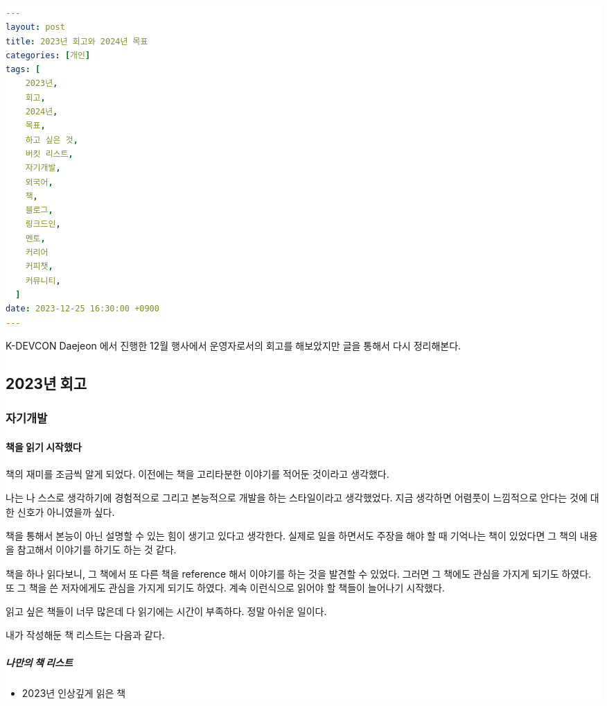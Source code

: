 ```yaml
---
layout: post
title: 2023년 회고와 2024년 목표
categories: [개인]
tags: [
    2023년,
    회고,
    2024년,
    목표,
    하고 싶은 것,
    버킷 리스트,
    자기개발,
    외국어,
    책,
    블로그,
    링크드인,
    멘토,
    커리어
    커피챗,
    커뮤니티,
  ]
date: 2023-12-25 16:30:00 +0900
---
```


K-DEVCON Daejeon 에서 진행한 12월 행사에서 운영자로서의 회고를 해보았지만 글을 통해서 다시 정리해본다.

## 2023년 회고

### 자기개발

#### 책을 읽기 시작했다

책의 재미를 조금씩 알게 되었다. 이전에는 책을 고리타분한 이야기를 적어둔 것이라고 생각했다.

나는 나 스스로 생각하기에 경험적으로 그리고 본능적으로 개발을 하는 스타일이라고 생각했었다.
지금 생각하면 어렴풋이 느낌적으로 안다는 것에 대한 신호가 아니였을까 싶다.

책을 통해서 본능이 아닌 설명할 수 있는 힘이 생기고 있다고 생각한다.
실제로 일을 하면서도 주장을 해야 할 때 기억나는 책이 있었다면 그 책의 내용을 참고해서 이야기를 하기도 하는 것 같다.

책을 하나 읽다보니, 그 책에서 또 다른 책을 reference 해서 이야기를 하는 것을 발견할 수 있었다.
그러면 그 책에도 관심을 가지게 되기도 하였다. 또 그 책을 쓴 저자에게도 관심을 가지게 되기도 하였다.
계속 이런식으로 읽어야 할 책들이 늘어나기 시작했다.

읽고 싶은 책들이 너무 많은데 다 읽기에는 시간이 부족하다. 정말 아쉬운 일이다.

내가 작성해둔 책 리스트는 다음과 같다.

##### 나만의 책 리스트

- 2023년 인상깊게 읽은 책
